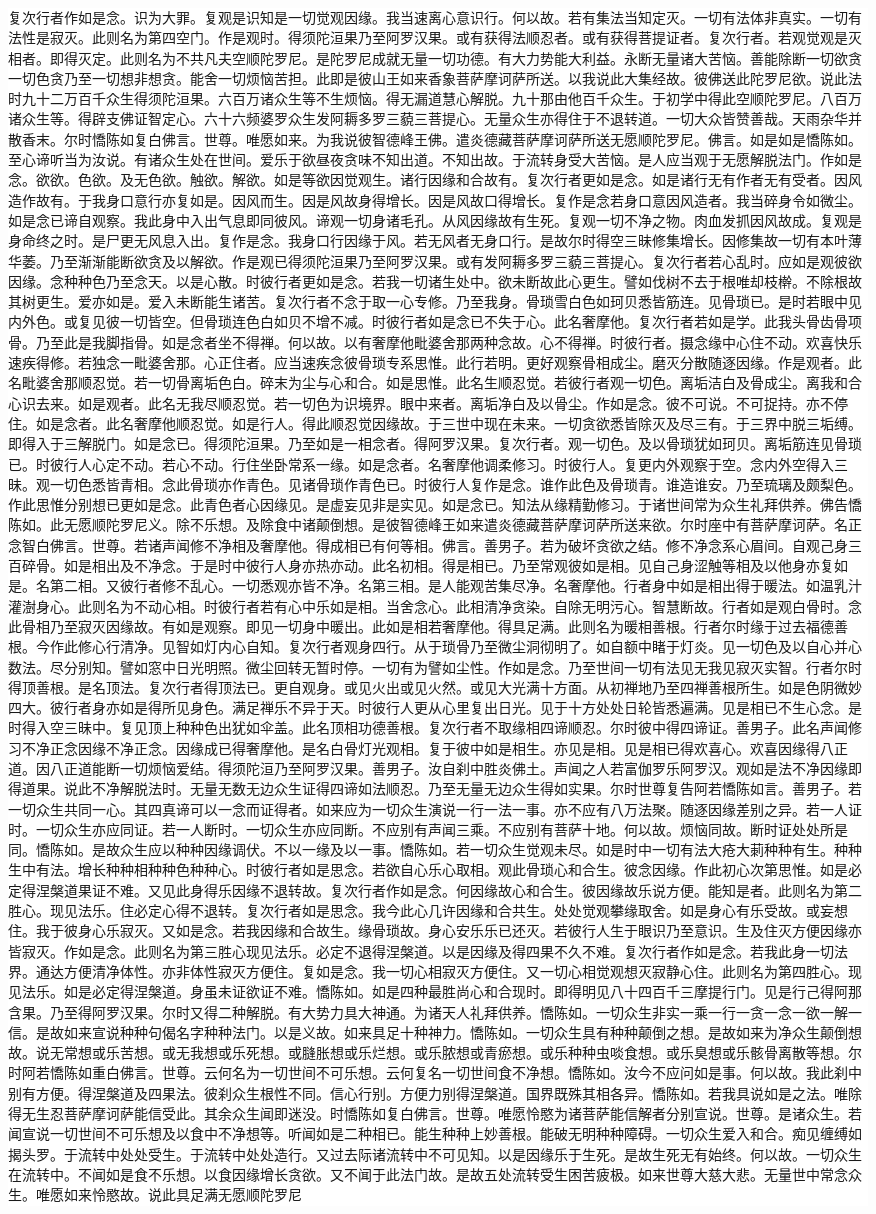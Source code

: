 复次行者作如是念。识为大罪。复观是识知是一切觉观因缘。我当速离心意识行。何以故。若有集法当知定灭。一切有法体非真实。一切有法性是寂灭。此则名为第四空门。作是观时。得须陀洹果乃至阿罗汉果。或有获得法顺忍者。或有获得菩提证者。复次行者。若观觉观是灭相者。即得灭定。此则名为不共凡夫空顺陀罗尼。是陀罗尼成就无量一切功德。有大力势能大利益。永断无量诸大苦恼。善能除断一切欲贪一切色贪乃至一切想非想贪。能舍一切烦恼苦担。此即是彼山王如来香象菩萨摩诃萨所送。以我说此大集经故。彼佛送此陀罗尼欲。说此法时九十二万百千众生得须陀洹果。六百万诸众生等不生烦恼。得无漏道慧心解脱。九十那由他百千众生。于初学中得此空顺陀罗尼。八百万诸众生等。得辟支佛证智定心。六十六频婆罗众生发阿耨多罗三藐三菩提心。无量众生亦得住于不退转道。一切大众皆赞善哉。天雨杂华并散香末。尔时憍陈如复白佛言。世尊。唯愿如来。为我说彼智德峰王佛。遣炎德藏菩萨摩诃萨所送无愿顺陀罗尼。佛言。如是如是憍陈如。至心谛听当为汝说。有诸众生处在世间。爱乐于欲昼夜贪味不知出道。不知出故。于流转身受大苦恼。是人应当观于无愿解脱法门。作如是念。欲欲。色欲。及无色欲。触欲。解欲。如是等欲因觉观生。诸行因缘和合故有。复次行者更如是念。如是诸行无有作者无有受者。因风造作故有。于我身口意行亦复如是。因风而生。因是风故身得增长。因是风故口得增长。复作是念若身口意因风造者。我当碎身令如微尘。如是念已谛自观察。我此身中入出气息即同彼风。谛观一切身诸毛孔。从风因缘故有生死。复观一切不净之物。肉血发抓因风故成。复观是身命终之时。是尸更无风息入出。复作是念。我身口行因缘于风。若无风者无身口行。是故尔时得空三昧修集增长。因修集故一切有本叶薄华萎。乃至渐渐能断欲贪及以解欲。作是观已得须陀洹果乃至阿罗汉果。或有发阿耨多罗三藐三菩提心。复次行者若心乱时。应如是观彼欲因缘。念种种色乃至念天。以是心散。时彼行者更如是念。若我一切诸生处中。欲未断故此心更生。譬如伐树不去于根唯却枝檊。不除根故其树更生。爱亦如是。爱入未断能生诸苦。复次行者不念于取一心专修。乃至我身。骨琐雪白色如珂贝悉皆筋连。见骨琐已。是时若眼中见内外色。或复见彼一切皆空。但骨琐连色白如贝不增不减。时彼行者如是念已不失于心。此名奢摩他。复次行者若如是学。此我头骨齿骨项骨。乃至此是我脚指骨。如是念者坐不得禅。何以故。以有奢摩他毗婆舍那两种念故。心不得禅。时彼行者。摄念缘中心住不动。欢喜快乐速疾得修。若独念一毗婆舍那。心正住者。应当速疾念彼骨琐专系思惟。此行若明。更好观察骨相成尘。磨灭分散随逐因缘。作是观者。此名毗婆舍那顺忍觉。若一切骨离垢色白。碎末为尘与心和合。如是思惟。此名生顺忍觉。若彼行者观一切色。离垢洁白及骨成尘。离我和合心识去来。如是观者。此名无我尽顺忍觉。若一切色为识境界。眼中来者。离垢净白及以骨尘。作如是念。彼不可说。不可捉持。亦不停住。如是念者。此名奢摩他顺忍觉。如是行人。得此顺忍觉因缘故。于三世中现在未来。一切贪欲悉皆除灭及尽三有。于三界中脱三垢缚。即得入于三解脱门。如是念已。得须陀洹果。乃至如是一相念者。得阿罗汉果。复次行者。观一切色。及以骨琐犹如珂贝。离垢筋连见骨琐已。时彼行人心定不动。若心不动。行住坐卧常系一缘。如是念者。名奢摩他调柔修习。时彼行人。复更内外观察于空。念内外空得入三昧。观一切色悉皆青相。念此骨琐亦作青色。见诸骨琐作青色已。时彼行人复作是念。谁作此色及骨琐青。谁造谁安。乃至琉璃及颇梨色。作此思惟分别想已更如是念。此青色者心因缘见。是虚妄见非是实见。如是念已。知法从缘精勤修习。于诸世间常为众生礼拜供养。佛告憍陈如。此无愿顺陀罗尼义。除不乐想。及除食中诸颠倒想。是彼智德峰王如来遣炎德藏菩萨摩诃萨所送来欲。尔时座中有菩萨摩诃萨。名正念智白佛言。世尊。若诸声闻修不净相及奢摩他。得成相已有何等相。佛言。善男子。若为破坏贪欲之结。修不净念系心眉间。自观己身三百碎骨。如是相出及不净念。于是时中彼行人身亦热亦动。此名初相。得是相已。乃至常观彼如是相。见自己身涩触等相及以他身亦复如是。名第二相。又彼行者修不乱心。一切悉观亦皆不净。名第三相。是人能观苦集尽净。名奢摩他。行者身中如是相出得于暖法。如温乳汁灌澍身心。此则名为不动心相。时彼行者若有心中乐如是相。当舍念心。此相清净贪染。自除无明污心。智慧断故。行者如是观白骨时。念此骨相乃至寂灭因缘故。有如是观察。即见一切身中暖出。此如是相若奢摩他。得具足满。此则名为暖相善根。行者尔时缘于过去福德善根。今作此修心行清净。见智如灯内心自知。复次行者观身四行。从于琐骨乃至微尘洞彻明了。如自额中睹于灯炎。见一切色及以自心并心数法。尽分别知。譬如窓中日光明照。微尘回转无暂时停。一切有为譬如尘性。作如是念。乃至世间一切有法见无我见寂灭实智。行者尔时得顶善根。是名顶法。复次行者得顶法已。更自观身。或见火出或见火然。或见大光满十方面。从初禅地乃至四禅善根所生。如是色阴微妙四大。彼行者身亦如是得所见身色。满足禅乐不异于天。时彼行人更从心里复出日光。见于十方处处日轮皆悉遍满。见是相已不生心念。是时得入空三昧中。复见顶上种种色出犹如伞盖。此名顶相功德善根。复次行者不取缘相四谛顺忍。尔时彼中得四谛证。善男子。此名声闻修习不净正念因缘不净正念。因缘成已得奢摩他。是名白骨灯光观相。复于彼中如是相生。亦见是相。见是相已得欢喜心。欢喜因缘得八正道。因八正道能断一切烦恼爱结。得须陀洹乃至阿罗汉果。善男子。汝自刹中胜炎佛土。声闻之人若富伽罗乐阿罗汉。观如是法不净因缘即得道果。说此不净解脱法时。无量无数无边众生证得四谛如法顺忍。乃至无量无边众生得如实果。尔时世尊复告阿若憍陈如言。善男子。若一切众生共同一心。其四真谛可以一念而证得者。如来应为一切众生演说一行一法一事。亦不应有八万法聚。随逐因缘差别之异。若一人证时。一切众生亦应同证。若一人断时。一切众生亦应同断。不应别有声闻三乘。不应别有菩萨十地。何以故。烦恼同故。断时证处处所是同。憍陈如。是故众生应以种种因缘调伏。不以一缘及以一事。憍陈如。若一切众生觉观未尽。如是时中一切有法大疮大莿种种有生。种种生中有法。增长种种相种种色种种心。时彼行者如是思念。若欲自心乐心取相。观此骨琐心和合生。彼念因缘。作此初心次第思惟。如是必定得涅槃道果证不难。又见此身得乐因缘不退转故。复次行者作如是念。何因缘故心和合生。彼因缘故乐说方便。能知是者。此则名为第二胜心。现见法乐。住必定心得不退转。复次行者如是思念。我今此心几许因缘和合共生。处处觉观攀缘取舍。如是身心有乐受故。或妄想住。我于彼身心乐寂灭。又如是念。若我因缘和合故生。缘骨琐故。身心安乐乐已还灭。若彼行人生于眼识乃至意识。生及住灭方便因缘亦皆寂灭。作如是念。此则名为第三胜心现见法乐。必定不退得涅槃道。以是因缘及得四果不久不难。复次行者作如是念。若我此身一切法界。通达方便清净体性。亦非体性寂灭方便住。复如是念。我一切心相寂灭方便住。又一切心相觉观想灭寂静心住。此则名为第四胜心。现见法乐。如是必定得涅槃道。身虽未证欲证不难。憍陈如。如是四种最胜尚心和合现时。即得明见八十四百千三摩提行门。见是行己得阿那含果。乃至得阿罗汉果。尔时又得二种解脱。有大势力具大神通。为诸天人礼拜供养。憍陈如。一切众生非实一乘一行一贪一念一欲一解一信。是故如来宣说种种句偈名字种种法门。以是义故。如来具足十种神力。憍陈如。一切众生具有种种颠倒之想。是故如来为净众生颠倒想故。说无常想或乐苦想。或无我想或乐死想。或膖胀想或乐烂想。或乐脓想或青瘀想。或乐种种虫啖食想。或乐臭想或乐骸骨离散等想。尔时阿若憍陈如重白佛言。世尊。云何名为一切世间不可乐想。云何复名一切世间食不净想。憍陈如。汝今不应问如是事。何以故。我此刹中别有方便。得涅槃道及四果法。彼刹众生根性不同。信心行别。方便力别得涅槃道。国界既殊其相各异。憍陈如。若我具说如是之法。唯除得无生忍菩萨摩诃萨能信受此。其余众生闻即迷没。时憍陈如复白佛言。世尊。唯愿怜愍为诸菩萨能信解者分别宣说。世尊。是诸众生。若闻宣说一切世间不可乐想及以食中不净想等。听闻如是二种相已。能生种种上妙善根。能破无明种种障碍。一切众生爱入和合。痴见缠缚如揭头罗。于流转中处处受生。于流转中处处造行。又过去际诸流转中不可见知。以是因缘乐于生死。是故生死无有始终。何以故。一切众生在流转中。不闻如是食不乐想。以食因缘增长贪欲。又不闻于此法门故。是故五处流转受生困苦疲极。如来世尊大慈大悲。无量世中常念众生。唯愿如来怜愍故。说此具足满无愿顺陀罗尼